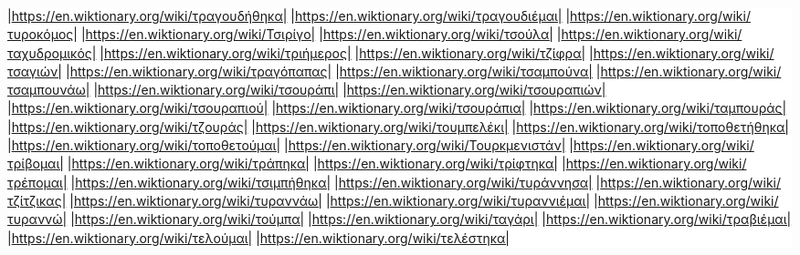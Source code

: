 |https://en.wiktionary.org/wiki/τραγουδήθηκα|
|https://en.wiktionary.org/wiki/τραγουδιέμαι|
|https://en.wiktionary.org/wiki/τυροκόμος|
|https://en.wiktionary.org/wiki/Τσιρίγο|
|https://en.wiktionary.org/wiki/τσούλα|
|https://en.wiktionary.org/wiki/ταχυδρομικός|
|https://en.wiktionary.org/wiki/τριήμερος|
|https://en.wiktionary.org/wiki/τζίφρα|
|https://en.wiktionary.org/wiki/τσαγιών|
|https://en.wiktionary.org/wiki/τραγόπαπας|
|https://en.wiktionary.org/wiki/τσαμπούνα|
|https://en.wiktionary.org/wiki/τσαμπουνάω|
|https://en.wiktionary.org/wiki/τσουράπι|
|https://en.wiktionary.org/wiki/τσουραπιών|
|https://en.wiktionary.org/wiki/τσουραπιού|
|https://en.wiktionary.org/wiki/τσουράπια|
|https://en.wiktionary.org/wiki/ταμπουράς|
|https://en.wiktionary.org/wiki/τζουράς|
|https://en.wiktionary.org/wiki/τουμπελέκι|
|https://en.wiktionary.org/wiki/τοποθετήθηκα|
|https://en.wiktionary.org/wiki/τοποθετούμαι|
|https://en.wiktionary.org/wiki/Τουρκμενιστάν|
|https://en.wiktionary.org/wiki/τρίβομαι|
|https://en.wiktionary.org/wiki/τράπηκα|
|https://en.wiktionary.org/wiki/τρίφτηκα|
|https://en.wiktionary.org/wiki/τρέπομαι|
|https://en.wiktionary.org/wiki/τσιμπήθηκα|
|https://en.wiktionary.org/wiki/τυράννησα|
|https://en.wiktionary.org/wiki/τζίτζικας|
|https://en.wiktionary.org/wiki/τυραννάω|
|https://en.wiktionary.org/wiki/τυραννιέμαι|
|https://en.wiktionary.org/wiki/τυραννώ|
|https://en.wiktionary.org/wiki/τούμπα|
|https://en.wiktionary.org/wiki/ταγάρι|
|https://en.wiktionary.org/wiki/τραβιέμαι|
|https://en.wiktionary.org/wiki/τελούμαι|
|https://en.wiktionary.org/wiki/τελέστηκα|